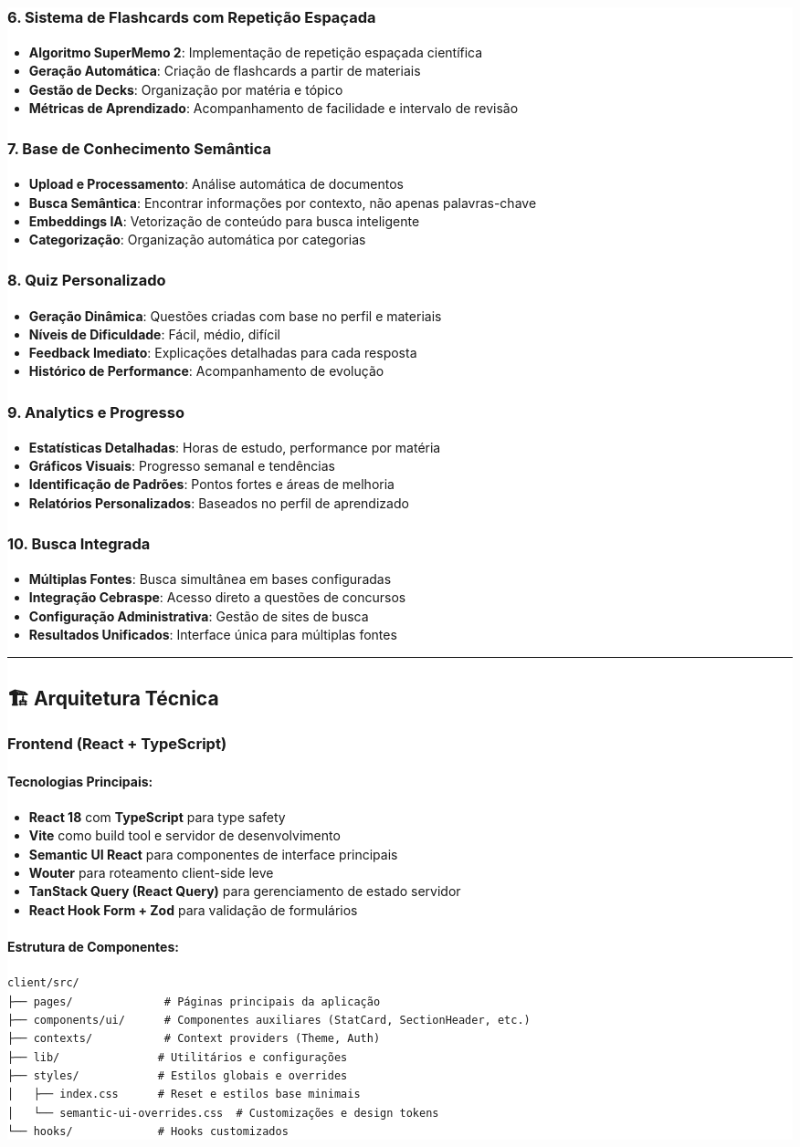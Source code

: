 ### 6. **Sistema de Flashcards com Repetição Espaçada**
- **Algoritmo SuperMemo 2**: Implementação de repetição espaçada científica
- **Geração Automática**: Criação de flashcards a partir de materiais
- **Gestão de Decks**: Organização por matéria e tópico
- **Métricas de Aprendizado**: Acompanhamento de facilidade e intervalo de revisão

### 7. **Base de Conhecimento Semântica**
- **Upload e Processamento**: Análise automática de documentos
- **Busca Semântica**: Encontrar informações por contexto, não apenas palavras-chave
- **Embeddings IA**: Vetorização de conteúdo para busca inteligente
- **Categorização**: Organização automática por categorias

### 8. **Quiz Personalizado**
- **Geração Dinâmica**: Questões criadas com base no perfil e materiais
- **Níveis de Dificuldade**: Fácil, médio, difícil
- **Feedback Imediato**: Explicações detalhadas para cada resposta
- **Histórico de Performance**: Acompanhamento de evolução

### 9. **Analytics e Progresso**
- **Estatísticas Detalhadas**: Horas de estudo, performance por matéria
- **Gráficos Visuais**: Progresso semanal e tendências
- **Identificação de Padrões**: Pontos fortes e áreas de melhoria
- **Relatórios Personalizados**: Baseados no perfil de aprendizado

### 10. **Busca Integrada**
- **Múltiplas Fontes**: Busca simultânea em bases configuradas
- **Integração Cebraspe**: Acesso direto a questões de concursos
- **Configuração Administrativa**: Gestão de sites de busca
- **Resultados Unificados**: Interface única para múltiplas fontes

---

## 🏗️ Arquitetura Técnica

### **Frontend (React + TypeScript)**

#### Tecnologias Principais:
- **React 18** com **TypeScript** para type safety
- **Vite** como build tool e servidor de desenvolvimento
- **Semantic UI React** para componentes de interface principais
- **Wouter** para roteamento client-side leve
- **TanStack Query (React Query)** para gerenciamento de estado servidor
- **React Hook Form + Zod** para validação de formulários

#### Estrutura de Componentes:
```
client/src/
├── pages/              # Páginas principais da aplicação
├── components/ui/      # Componentes auxiliares (StatCard, SectionHeader, etc.)
├── contexts/           # Context providers (Theme, Auth)
├── lib/               # Utilitários e configurações
├── styles/            # Estilos globais e overrides
│   ├── index.css      # Reset e estilos base minimais
│   └── semantic-ui-overrides.css  # Customizações e design tokens
└── hooks/             # Hooks customizados
```
